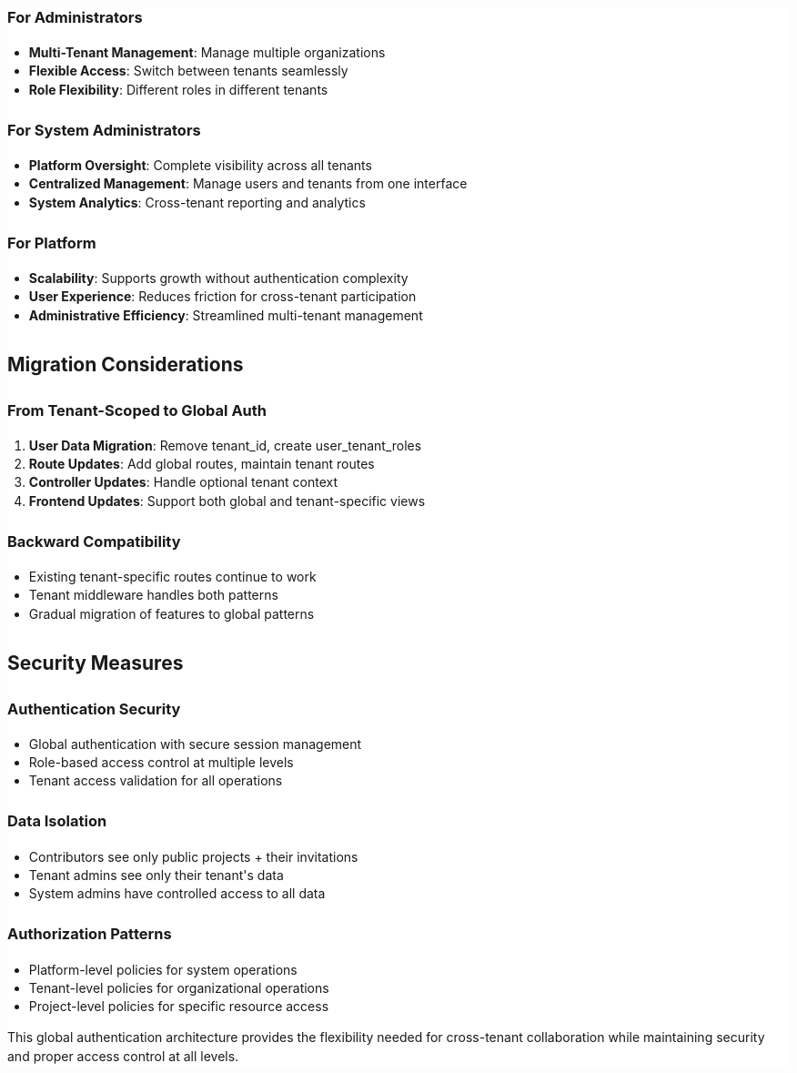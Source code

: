 ### For Administrators
- **Multi-Tenant Management**: Manage multiple organizations
- **Flexible Access**: Switch between tenants seamlessly
- **Role Flexibility**: Different roles in different tenants

### For System Administrators
- **Platform Oversight**: Complete visibility across all tenants
- **Centralized Management**: Manage users and tenants from one interface
- **System Analytics**: Cross-tenant reporting and analytics

### For Platform
- **Scalability**: Supports growth without authentication complexity
- **User Experience**: Reduces friction for cross-tenant participation
- **Administrative Efficiency**: Streamlined multi-tenant management

## Migration Considerations

### From Tenant-Scoped to Global Auth
1. **User Data Migration**: Remove tenant_id, create user_tenant_roles
2. **Route Updates**: Add global routes, maintain tenant routes
3. **Controller Updates**: Handle optional tenant context
4. **Frontend Updates**: Support both global and tenant-specific views

### Backward Compatibility
- Existing tenant-specific routes continue to work
- Tenant middleware handles both patterns
- Gradual migration of features to global patterns

## Security Measures

### Authentication Security
- Global authentication with secure session management
- Role-based access control at multiple levels
- Tenant access validation for all operations

### Data Isolation
- Contributors see only public projects + their invitations
- Tenant admins see only their tenant's data
- System admins have controlled access to all data

### Authorization Patterns
- Platform-level policies for system operations
- Tenant-level policies for organizational operations
- Project-level policies for specific resource access

This global authentication architecture provides the flexibility needed for cross-tenant collaboration while maintaining security and proper access control at all levels.